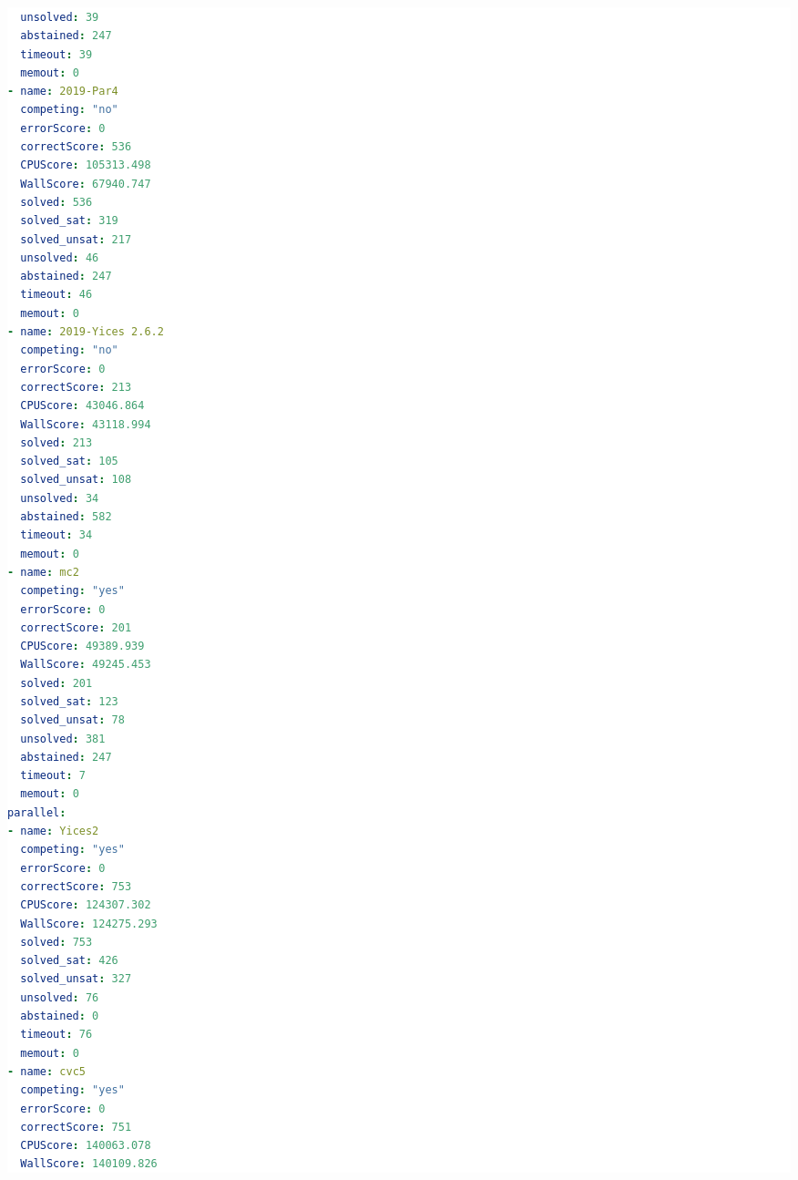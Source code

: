 ```yaml
  unsolved: 39
  abstained: 247
  timeout: 39
  memout: 0
- name: 2019-Par4
  competing: "no"
  errorScore: 0
  correctScore: 536
  CPUScore: 105313.498
  WallScore: 67940.747
  solved: 536
  solved_sat: 319
  solved_unsat: 217
  unsolved: 46
  abstained: 247
  timeout: 46
  memout: 0
- name: 2019-Yices 2.6.2
  competing: "no"
  errorScore: 0
  correctScore: 213
  CPUScore: 43046.864
  WallScore: 43118.994
  solved: 213
  solved_sat: 105
  solved_unsat: 108
  unsolved: 34
  abstained: 582
  timeout: 34
  memout: 0
- name: mc2
  competing: "yes"
  errorScore: 0
  correctScore: 201
  CPUScore: 49389.939
  WallScore: 49245.453
  solved: 201
  solved_sat: 123
  solved_unsat: 78
  unsolved: 381
  abstained: 247
  timeout: 7
  memout: 0
parallel:
- name: Yices2
  competing: "yes"
  errorScore: 0
  correctScore: 753
  CPUScore: 124307.302
  WallScore: 124275.293
  solved: 753
  solved_sat: 426
  solved_unsat: 327
  unsolved: 76
  abstained: 0
  timeout: 76
  memout: 0
- name: cvc5
  competing: "yes"
  errorScore: 0
  correctScore: 751
  CPUScore: 140063.078
  WallScore: 140109.826
```